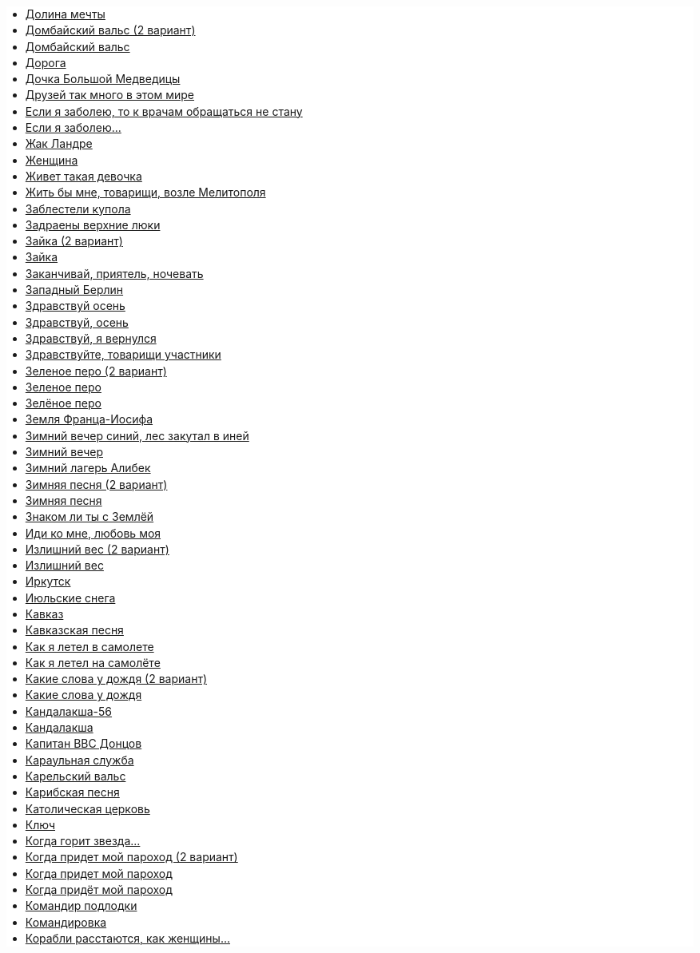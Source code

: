 * [Долина мечты](/songs/абв/Визбор%20Юрий/Долина%20мечты)
* [Домбайский вальс (2 вариант)](/songs/абв/Визбор%20Юрий/Домбайский%20вальс%20(2%20вариант))
* [Домбайский вальс](/songs/абв/Визбор%20Юрий/Домбайский%20вальс)
* [Дорога](/songs/абв/Визбор%20Юрий/Дорога)
* [Дочка Большой Медведицы](/songs/абв/Визбор%20Юрий/Дочка%20Большой%20Медведицы)
* [Друзей так много в этом мире](/songs/абв/Визбор%20Юрий/Друзей%20так%20много%20в%20этом%20мире)
* [Если я заболею, то к врачам обращаться не стану](/songs/абв/Визбор%20Юрий/Если%20я%20заболею,%20то%20к%20врачам%20обращаться%20не%20стану)
* [Если я заболею...](/songs/абв/Визбор%20Юрий/Если%20я%20заболею...)
* [Жак Ландре](/songs/абв/Визбор%20Юрий/Жак%20Ландре)
* [Женщина](/songs/абв/Визбор%20Юрий/Женщина)
* [Живет такая девочка](/songs/абв/Визбор%20Юрий/Живет%20такая%20девочка)
* [Жить бы мне, товарищи, возле Мелитополя](/songs/абв/Визбор%20Юрий/Жить%20бы%20мне,%20товарищи,%20возле%20Мелитополя)
* [Заблестели купола](/songs/абв/Визбор%20Юрий/Заблестели%20купола)
* [Задраены верхние люки](/songs/абв/Визбор%20Юрий/Задраены%20верхние%20люки)
* [Зайка (2 вариант)](/songs/абв/Визбор%20Юрий/Зайка%20(2%20вариант))
* [Зайка](/songs/абв/Визбор%20Юрий/Зайка)
* [Заканчивай, приятель, ночевать](/songs/абв/Визбор%20Юрий/Заканчивай,%20приятель,%20ночевать)
* [Западный Берлин](/songs/абв/Визбор%20Юрий/Западный%20Берлин)
* [Здравствуй осень](/songs/абв/Визбор%20Юрий/Здравствуй%20осень)
* [Здравствуй, осень](/songs/абв/Визбор%20Юрий/Здравствуй,%20осень)
* [Здравствуй, я вернулся](/songs/абв/Визбор%20Юрий/Здравствуй,%20я%20вернулся)
* [Здравствуйте, товарищи участники](/songs/абв/Визбор%20Юрий/Здравствуйте,%20товарищи%20участники)
* [Зеленое перо (2 вариант)](/songs/абв/Визбор%20Юрий/Зеленое%20перо%20(2%20вариант))
* [Зеленое перо](/songs/абв/Визбор%20Юрий/Зеленое%20перо)
* [Зелёное перо](/songs/абв/Визбор%20Юрий/Зелёное%20перо)
* [Земля Франца-Иосифа](/songs/абв/Визбор%20Юрий/Земля%20Франца-Иосифа)
* [Зимний вечер синий, лес закутал в иней](/songs/абв/Визбор%20Юрий/Зимний%20вечер%20синий,%20лес%20закутал%20в%20иней)
* [Зимний вечер](/songs/абв/Визбор%20Юрий/Зимний%20вечер)
* [Зимний лагерь Алибек](/songs/абв/Визбор%20Юрий/Зимний%20лагерь%20Алибек)
* [Зимняя песня (2 вариант)](/songs/абв/Визбор%20Юрий/Зимняя%20песня%20(2%20вариант))
* [Зимняя песня](/songs/абв/Визбор%20Юрий/Зимняя%20песня)
* [Знаком ли ты с Землёй](/songs/абв/Визбор%20Юрий/Знаком%20ли%20ты%20с%20Землёй)
* [Иди ко мне, любовь моя](/songs/абв/Визбор%20Юрий/Иди%20ко%20мне,%20любовь%20моя)
* [Излишний вес (2 вариант)](/songs/абв/Визбор%20Юрий/Излишний%20вес%20(2%20вариант))
* [Излишний вес](/songs/абв/Визбор%20Юрий/Излишний%20вес)
* [Иркутск](/songs/абв/Визбор%20Юрий/Иркутск)
* [Июльские снега](/songs/абв/Визбор%20Юрий/Июльские%20снега)
* [Кавказ](/songs/абв/Визбор%20Юрий/Кавказ)
* [Кавказская песня](/songs/абв/Визбор%20Юрий/Кавказская%20песня)
* [Как я летел в самолете](/songs/абв/Визбор%20Юрий/Как%20я%20летел%20в%20самолете)
* [Как я летел на самолёте](/songs/абв/Визбор%20Юрий/Как%20я%20летел%20на%20самолёте)
* [Какие слова у дождя (2 вариант)](/songs/абв/Визбор%20Юрий/Какие%20слова%20у%20дождя%20(2%20вариант))
* [Какие слова у дождя](/songs/абв/Визбор%20Юрий/Какие%20слова%20у%20дождя)
* [Кандалакша-56](/songs/абв/Визбор%20Юрий/Кандалакша-56)
* [Кандалакша](/songs/абв/Визбор%20Юрий/Кандалакша)
* [Капитан ВВС Донцов](/songs/абв/Визбор%20Юрий/Капитан%20ВВС%20Донцов)
* [Караульная служба](/songs/абв/Визбор%20Юрий/Караульная%20служба)
* [Карельский вальс](/songs/абв/Визбор%20Юрий/Карельский%20вальс)
* [Карибская песня](/songs/абв/Визбор%20Юрий/Карибская%20песня)
* [Католическая церковь](/songs/абв/Визбор%20Юрий/Католическая%20церковь)
* [Ключ](/songs/абв/Визбор%20Юрий/Ключ)
* [Когда горит звезда...](/songs/абв/Визбор%20Юрий/Когда%20горит%20звезда...)
* [Когда придет мой пароход (2 вариант)](/songs/абв/Визбор%20Юрий/Когда%20придет%20мой%20пароход%20(2%20вариант))
* [Когда придет мой пароход](/songs/абв/Визбор%20Юрий/Когда%20придет%20мой%20пароход)
* [Когда придёт мой пароход](/songs/абв/Визбор%20Юрий/Когда%20придёт%20мой%20пароход)
* [Командир подлодки](/songs/абв/Визбор%20Юрий/Командир%20подлодки)
* [Командировка](/songs/абв/Визбор%20Юрий/Командировка)
* [Корабли расстаются, как женщины...](/songs/абв/Визбор%20Юрий/Корабли%20расстаются,%20как%20женщины...)